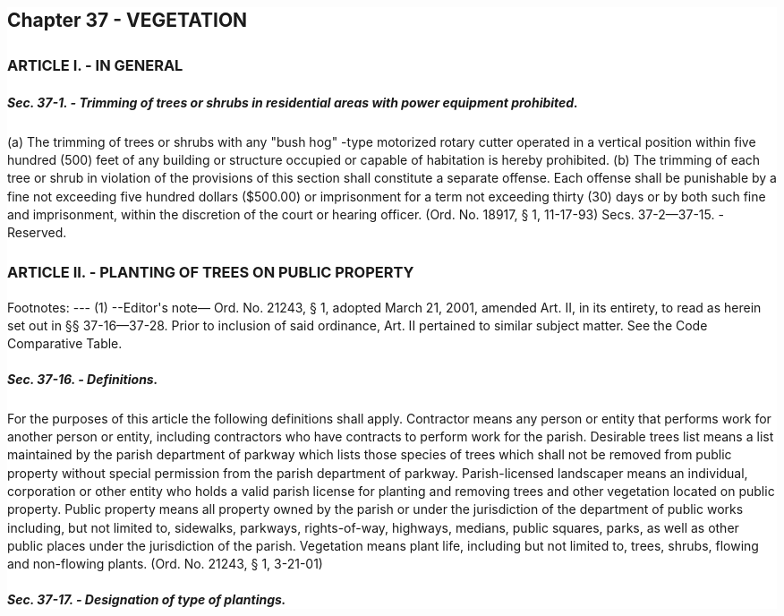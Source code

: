 ## Chapter 37 - VEGETATION
### ARTICLE I. - IN GENERAL
##### Sec. 37-1. - Trimming of trees or shrubs in residential areas with power equipment prohibited.  

(a)
The trimming of trees or shrubs with any "bush hog" -type motorized rotary cutter operated in a vertical position
within five hundred (500) feet of any building or structure occupied or capable of habitation is hereby
prohibited.
(b)
The trimming of each tree or shrub in violation of the provisions of this section shall constitute a separate
offense. Each offense shall be punishable by a fine not exceeding five hundred dollars ($500.00) or
imprisonment for a term not exceeding thirty (30) days or by both such fine and imprisonment, within the
discretion of the court or hearing officer.
(Ord. No. 18917, § 1, 11-17-93)
Secs. 37-2—37-15. - Reserved.
### ARTICLE II. - PLANTING OF TREES ON PUBLIC PROPERTY
Footnotes:
--- (1) --Editor's note— Ord. No. 21243, § 1, adopted March 21, 2001, amended Art. II, in its entirety, to read as herein
set out in §§ 37-16—37-28. Prior to inclusion of said ordinance, Art. II pertained to similar subject matter. See
the Code Comparative Table.
##### Sec. 37-16. - Definitions.  

For the purposes of this article the following definitions shall apply.
Contractor means any person or entity that performs work for another person or entity, including contractors
who have contracts to perform work for the parish.
Desirable trees list means a list maintained by the parish department of parkway which lists those species of
trees which shall not be removed from public property without special permission from the parish department of
parkway.
Parish-licensed landscaper means an individual, corporation or other entity who holds a valid parish license for
planting and removing trees and other vegetation located on public property.
Public property means all property owned by the parish or under the jurisdiction of the department of public
works including, but not limited to, sidewalks, parkways, rights-of-way, highways, medians, public squares,
parks, as well as other public places under the jurisdiction of the parish.
Vegetation means plant life, including but not limited to, trees, shrubs, flowing and non-flowing plants.
(Ord. No. 21243, § 1, 3-21-01)
##### Sec. 37-17. - Designation of type of plantings.  
